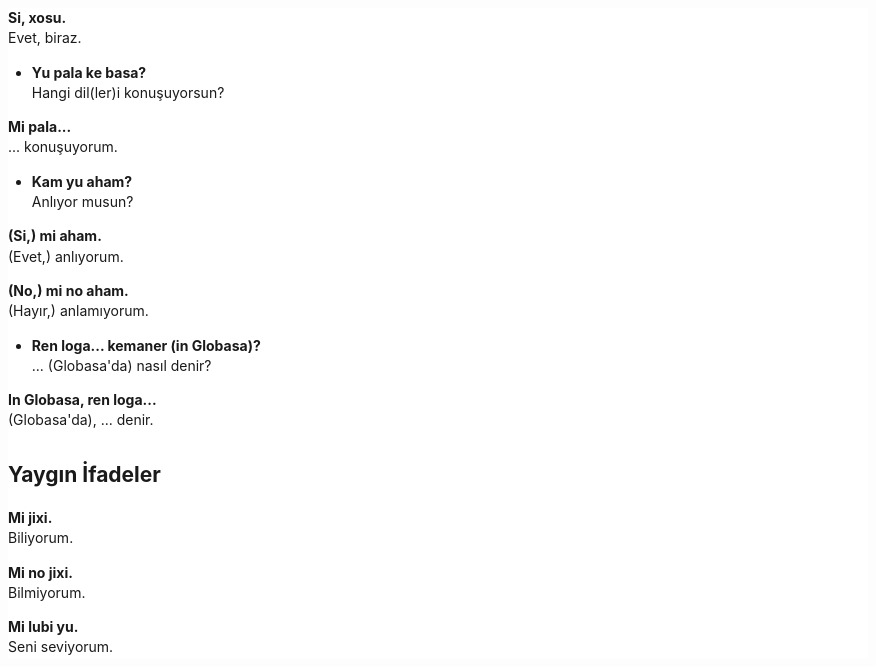 </ul>
<p><strong>Si, xosu.</strong><br /> Evet, biraz.</p>
<ul>
	<li><strong>Yu pala ke basa?</strong><br /> Hangi dil(ler)i konuşuyorsun? </li>
</ul>
<p><strong>Mi pala...</strong><br /> ... konuşuyorum.</p>
<ul>
	<li><strong>Kam yu aham?</strong><br /> Anlıyor musun?</li>
</ul>
<p><strong>(Si,) mi aham.</strong><br /> (Evet,) anlıyorum. </p>
<p><strong>(No,) mi no aham.</strong><br /> (Hayır,) anlamıyorum.</p>
<ul>
	<li><strong>Ren loga... kemaner (in Globasa)?</strong><br /> ... (Globasa'da) nasıl denir?</li>
</ul>
<p><strong>In Globasa, ren loga...</strong><br /> (Globasa'da), ... denir. </p>
<h2>Yaygın İfadeler</h2>
<p><strong>Mi jixi.</strong><br /> Biliyorum.</p>
<p><strong>Mi no jixi.</strong><br /> Bilmiyorum.</p>
<p><strong>Mi lubi yu.</strong><br /> Seni seviyorum.</p>
<p></p>
